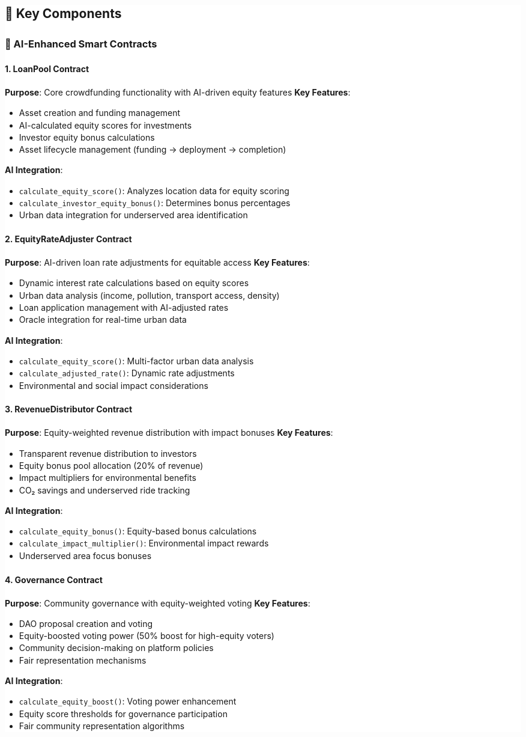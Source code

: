 ## 🎯 Key Components

### 🤖 AI-Enhanced Smart Contracts

#### 1. LoanPool Contract
**Purpose**: Core crowdfunding functionality with AI-driven equity features
**Key Features**:
- Asset creation and funding management
- AI-calculated equity scores for investments
- Investor equity bonus calculations
- Asset lifecycle management (funding → deployment → completion)

**AI Integration**:
- `calculate_equity_score()`: Analyzes location data for equity scoring
- `calculate_investor_equity_bonus()`: Determines bonus percentages
- Urban data integration for underserved area identification

#### 2. EquityRateAdjuster Contract
**Purpose**: AI-driven loan rate adjustments for equitable access
**Key Features**:
- Dynamic interest rate calculations based on equity scores
- Urban data analysis (income, pollution, transport access, density)
- Loan application management with AI-adjusted rates
- Oracle integration for real-time urban data

**AI Integration**:
- `calculate_equity_score()`: Multi-factor urban data analysis
- `calculate_adjusted_rate()`: Dynamic rate adjustments
- Environmental and social impact considerations

#### 3. RevenueDistributor Contract
**Purpose**: Equity-weighted revenue distribution with impact bonuses
**Key Features**:
- Transparent revenue distribution to investors
- Equity bonus pool allocation (20% of revenue)
- Impact multipliers for environmental benefits
- CO₂ savings and underserved ride tracking

**AI Integration**:
- `calculate_equity_bonus()`: Equity-based bonus calculations
- `calculate_impact_multiplier()`: Environmental impact rewards
- Underserved area focus bonuses

#### 4. Governance Contract
**Purpose**: Community governance with equity-weighted voting
**Key Features**:
- DAO proposal creation and voting
- Equity-boosted voting power (50% boost for high-equity voters)
- Community decision-making on platform policies
- Fair representation mechanisms

**AI Integration**:
- `calculate_equity_boost()`: Voting power enhancement
- Equity score thresholds for governance participation
- Fair community representation algorithms
